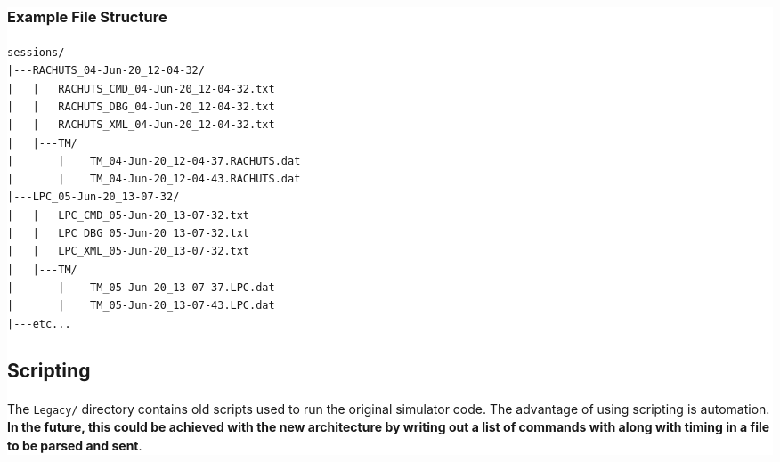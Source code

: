 ### Example File Structure

```
sessions/
|---RACHUTS_04-Jun-20_12-04-32/
|   |   RACHUTS_CMD_04-Jun-20_12-04-32.txt
|   |   RACHUTS_DBG_04-Jun-20_12-04-32.txt
|   |   RACHUTS_XML_04-Jun-20_12-04-32.txt
|   |---TM/
|       |    TM_04-Jun-20_12-04-37.RACHUTS.dat
|       |    TM_04-Jun-20_12-04-43.RACHUTS.dat
|---LPC_05-Jun-20_13-07-32/
|   |   LPC_CMD_05-Jun-20_13-07-32.txt
|   |   LPC_DBG_05-Jun-20_13-07-32.txt
|   |   LPC_XML_05-Jun-20_13-07-32.txt
|   |---TM/
|       |    TM_05-Jun-20_13-07-37.LPC.dat
|       |    TM_05-Jun-20_13-07-43.LPC.dat
|---etc...
```

## Scripting

The `Legacy/` directory contains old scripts used to run the original simulator code. The advantage of using scripting is automation. **In the future, this could be achieved with the new architecture by writing out a list of commands with along with timing in a file to be parsed and sent**.

